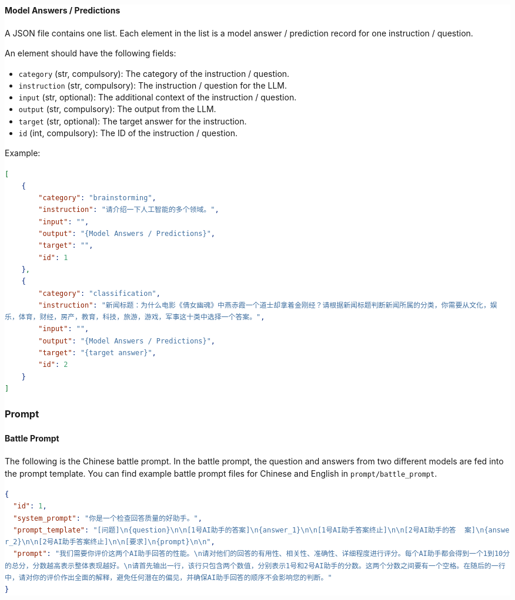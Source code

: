 #### Model Answers / Predictions

A JSON file contains one list. Each element in the list is a model answer / prediction record for one instruction / question.

An element should have the following fields:

* `category` (str, compulsory): The category of the instruction / question.
* `instruction` (str, compulsory): The instruction / question for the LLM.
* `input` (str, optional): The additional context of the instruction / question.
* `output` (str, compulsory): The output from the LLM.
* `target` (str, optional): The target answer for the instruction.
* `id` (int, compulsory): The ID of the instruction / question.

Example:

```json
[
    {
        "category": "brainstorming",
        "instruction": "请介绍一下人工智能的多个领域。",
        "input": "",
        "output": "{Model Answers / Predictions}",
        "target": "",
        "id": 1
    },
    {
        "category": "classification",
        "instruction": "新闻标题：为什么电影《倩女幽魂》中燕赤霞一个道士却拿着金刚经？请根据新闻标题判断新闻所属的分类，你需要从文化，娱乐，体育，财经，房产，教育，科技，旅游，游戏，军事这十类中选择一个答案。",
        "input": "",
        "output": "{Model Answers / Predictions}",
        "target": "{target answer}",
        "id": 2
    }
]
```

### Prompt

#### Battle Prompt

The following is the Chinese battle prompt. In the battle prompt, the question and answers from two different models are fed into the prompt template. You can find example battle prompt files for Chinese and English in `prompt/battle_prompt`.

```json
{
  "id": 1,
  "system_prompt": "你是一个检查回答质量的好助手。",
  "prompt_template": "[问题]\n{question}\n\n[1号AI助手的答案]\n{answer_1}\n\n[1号AI助手答案终止]\n\n[2号AI助手的答	案]\n{answer_2}\n\n[2号AI助手答案终止]\n\n[要求]\n{prompt}\n\n",
  "prompt": "我们需要你评价这两个AI助手回答的性能。\n请对他们的回答的有用性、相关性、准确性、详细程度进行评分。每个AI助手都会得到一个1到10分的总分，分数越高表示整体表现越好。\n请首先输出一行，该行只包含两个数值，分别表示1号和2号AI助手的分数。这两个分数之间要有一个空格。在随后的一行中，请对你的评价作出全面的解释，避免任何潜在的偏见，并确保AI助手回答的顺序不会影响您的判断。"
}
```
